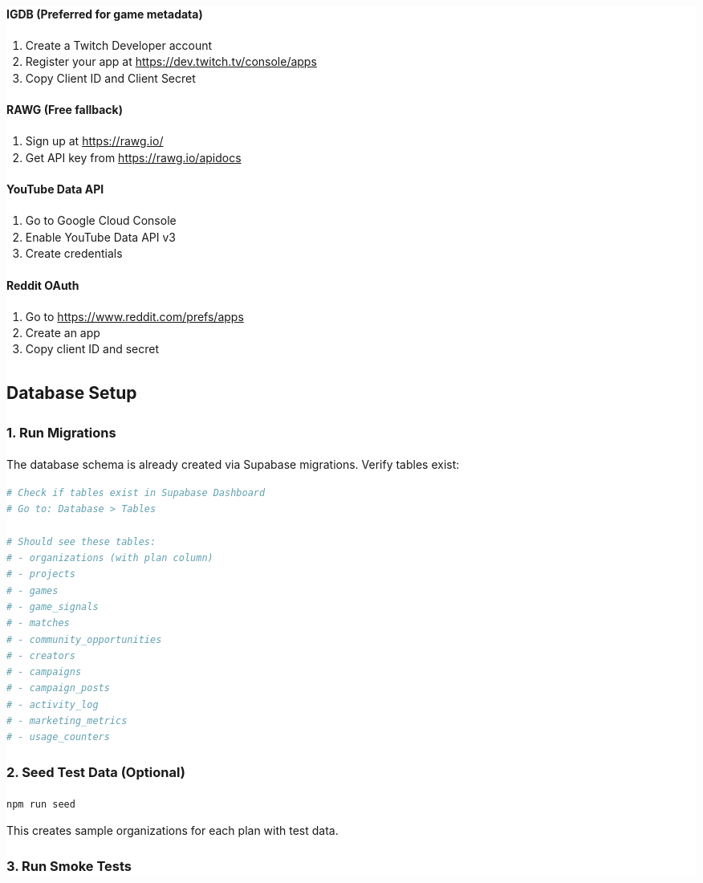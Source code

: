 #### IGDB (Preferred for game metadata)
1. Create a Twitch Developer account
2. Register your app at https://dev.twitch.tv/console/apps
3. Copy Client ID and Client Secret

#### RAWG (Free fallback)
1. Sign up at https://rawg.io/
2. Get API key from https://rawg.io/apidocs

#### YouTube Data API
1. Go to Google Cloud Console
2. Enable YouTube Data API v3
3. Create credentials

#### Reddit OAuth
1. Go to https://www.reddit.com/prefs/apps
2. Create an app
3. Copy client ID and secret

## Database Setup

### 1. Run Migrations

The database schema is already created via Supabase migrations. Verify tables exist:

```bash
# Check if tables exist in Supabase Dashboard
# Go to: Database > Tables

# Should see these tables:
# - organizations (with plan column)
# - projects
# - games
# - game_signals
# - matches
# - community_opportunities
# - creators
# - campaigns
# - campaign_posts
# - activity_log
# - marketing_metrics
# - usage_counters
```

### 2. Seed Test Data (Optional)

```bash
npm run seed
```

This creates sample organizations for each plan with test data.

### 3. Run Smoke Tests
